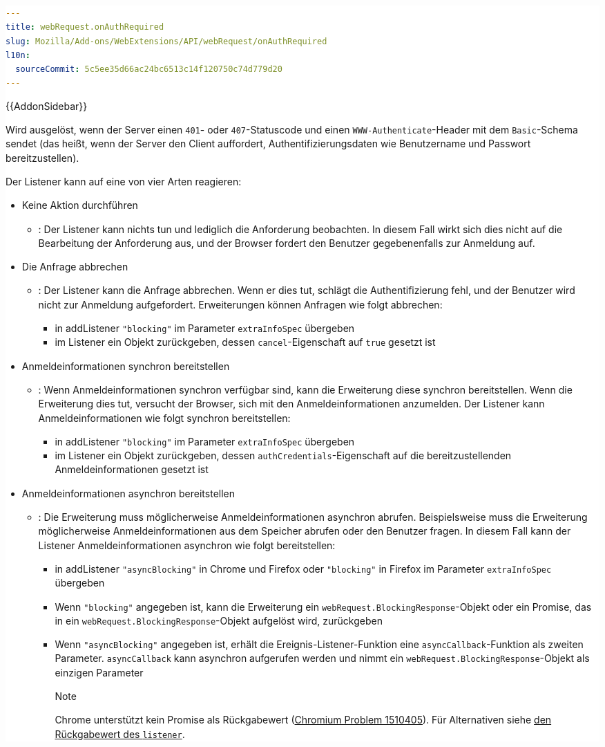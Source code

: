 ```yaml
---
title: webRequest.onAuthRequired
slug: Mozilla/Add-ons/WebExtensions/API/webRequest/onAuthRequired
l10n:
  sourceCommit: 5c5ee35d66ac24bc6513c14f120750c74d779d20
---
```


{{AddonSidebar}}

Wird ausgelöst, wenn der Server einen `401`- oder `407`-Statuscode und einen `WWW-Authenticate`-Header mit dem `Basic`-Schema sendet (das heißt, wenn der Server den Client auffordert, Authentifizierungsdaten wie Benutzername und Passwort bereitzustellen).

Der Listener kann auf eine von vier Arten reagieren:

- Keine Aktion durchführen
  - : Der Listener kann nichts tun und lediglich die Anforderung beobachten. In diesem Fall wirkt sich dies nicht auf die Bearbeitung der Anforderung aus, und der Browser fordert den Benutzer gegebenenfalls zur Anmeldung auf.
- Die Anfrage abbrechen

  - : Der Listener kann die Anfrage abbrechen. Wenn er dies tut, schlägt die Authentifizierung fehl, und der Benutzer wird nicht zur Anmeldung aufgefordert. Erweiterungen können Anfragen wie folgt abbrechen:

    - in addListener `"blocking"` im Parameter `extraInfoSpec` übergeben
    - im Listener ein Objekt zurückgeben, dessen `cancel`-Eigenschaft auf `true` gesetzt ist

- Anmeldeinformationen synchron bereitstellen

  - : Wenn Anmeldeinformationen synchron verfügbar sind, kann die Erweiterung diese synchron bereitstellen. Wenn die Erweiterung dies tut, versucht der Browser, sich mit den Anmeldeinformationen anzumelden. Der Listener kann Anmeldeinformationen wie folgt synchron bereitstellen:

    - in addListener `"blocking"` im Parameter `extraInfoSpec` übergeben
    - im Listener ein Objekt zurückgeben, dessen `authCredentials`-Eigenschaft auf die bereitzustellenden Anmeldeinformationen gesetzt ist

- Anmeldeinformationen asynchron bereitstellen

  - : Die Erweiterung muss möglicherweise Anmeldeinformationen asynchron abrufen. Beispielsweise muss die Erweiterung möglicherweise Anmeldeinformationen aus dem Speicher abrufen oder den Benutzer fragen. In diesem Fall kann der Listener Anmeldeinformationen asynchron wie folgt bereitstellen:

    - in addListener `"asyncBlocking"` in Chrome und Firefox oder `"blocking"` in Firefox im Parameter `extraInfoSpec` übergeben
    - Wenn `"blocking"` angegeben ist, kann die Erweiterung ein `webRequest.BlockingResponse`-Objekt oder ein Promise, das in ein `webRequest.BlockingResponse`-Objekt aufgelöst wird, zurückgeben
    - Wenn `"asyncBlocking"` angegeben ist, erhält die Ereignis-Listener-Funktion eine `asyncCallback`-Funktion als zweiten Parameter. `asyncCallback` kann asynchron aufgerufen werden und nimmt ein `webRequest.BlockingResponse`-Objekt als einzigen Parameter

      > [!NOTE]
      > Chrome unterstützt kein Promise als Rückgabewert ([Chromium Problem 1510405](https://crbug.com/1510405)). Für Alternativen siehe [den Rückgabewert des `listener`](#listener).
